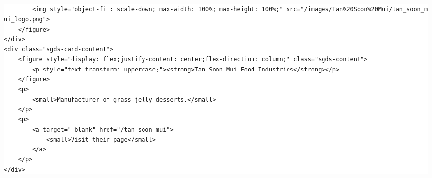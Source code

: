 			<img style="object-fit: scale-down; max-width: 100%; max-height: 100%;" src="/images/Tan%20Soon%20Mui/tan_soon_mui_logo.png">
		</figure>
	</div>
	<div class="sgds-card-content">
		<figure style="display: flex;justify-content: center;flex-direction: column;" class="sgds-content">
			<p style="text-transform: uppercase;"><strong>Tan Soon Mui Food Industries</strong></p>
		</figure>
		<p>
			<small>Manufacturer of grass jelly desserts.</small>
		</p>
		<p>
			<a target="_blank" href="/tan-soon-mui">
				<small>Visit their page</small>
			</a>
		</p>
	</div>
</div>
